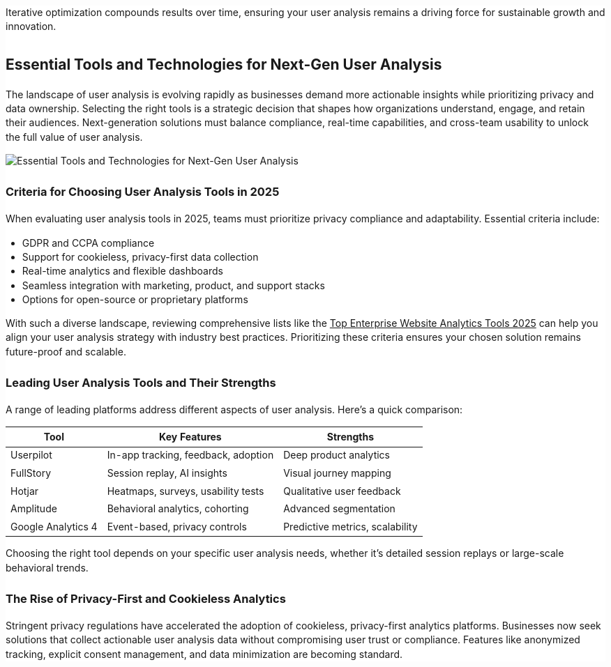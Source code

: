 Iterative optimization compounds results over time, ensuring your user analysis remains a driving force for sustainable growth and innovation.

## Essential Tools and Technologies for Next-Gen User Analysis

The landscape of user analysis is evolving rapidly as businesses demand more actionable insights while prioritizing privacy and data ownership. Selecting the right tools is a strategic decision that shapes how organizations understand, engage, and retain their audiences. Next-generation solutions must balance compliance, real-time capabilities, and cross-team usability to unlock the full value of user analysis.

![Essential Tools and Technologies for Next-Gen User Analysis](https://xqvnmkjynbkcujcrtubi.supabase.co/storage/v1/object/public/article-images/2425dbb9-f86a-448a-ab70-01423d75e47e/article-2425dbb9-f86a-448a-ab7-collage-style-mixed-media-assembled-images-cut-and-3-q8zphg.jpg)

### Criteria for Choosing User Analysis Tools in 2025

When evaluating user analysis tools in 2025, teams must prioritize privacy compliance and adaptability. Essential criteria include:

- GDPR and CCPA compliance
- Support for cookieless, privacy-first data collection
- Real-time analytics and flexible dashboards
- Seamless integration with marketing, product, and support stacks
- Options for open-source or proprietary platforms

With such a diverse landscape, reviewing comprehensive lists like the [Top Enterprise Website Analytics Tools 2025](https://www.leads-technologies.com/en/blogs/web-analytics-tools-2025/) can help you align your user analysis strategy with industry best practices. Prioritizing these criteria ensures your chosen solution remains future-proof and scalable.

### Leading User Analysis Tools and Their Strengths

A range of leading platforms address different aspects of user analysis. Here’s a quick comparison:

| Tool               | Key Features                        | Strengths                       |
| ------------------ | ----------------------------------- | ------------------------------- |
| Userpilot          | In-app tracking, feedback, adoption | Deep product analytics          |
| FullStory          | Session replay, AI insights         | Visual journey mapping          |
| Hotjar             | Heatmaps, surveys, usability tests  | Qualitative user feedback       |
| Amplitude          | Behavioral analytics, cohorting     | Advanced segmentation           |
| Google Analytics 4 | Event-based, privacy controls       | Predictive metrics, scalability |

Choosing the right tool depends on your specific user analysis needs, whether it’s detailed session replays or large-scale behavioral trends.

### The Rise of Privacy-First and Cookieless Analytics

Stringent privacy regulations have accelerated the adoption of cookieless, privacy-first analytics platforms. Businesses now seek solutions that collect actionable user analysis data without compromising user trust or compliance. Features like anonymized tracking, explicit consent management, and data minimization are becoming standard.
